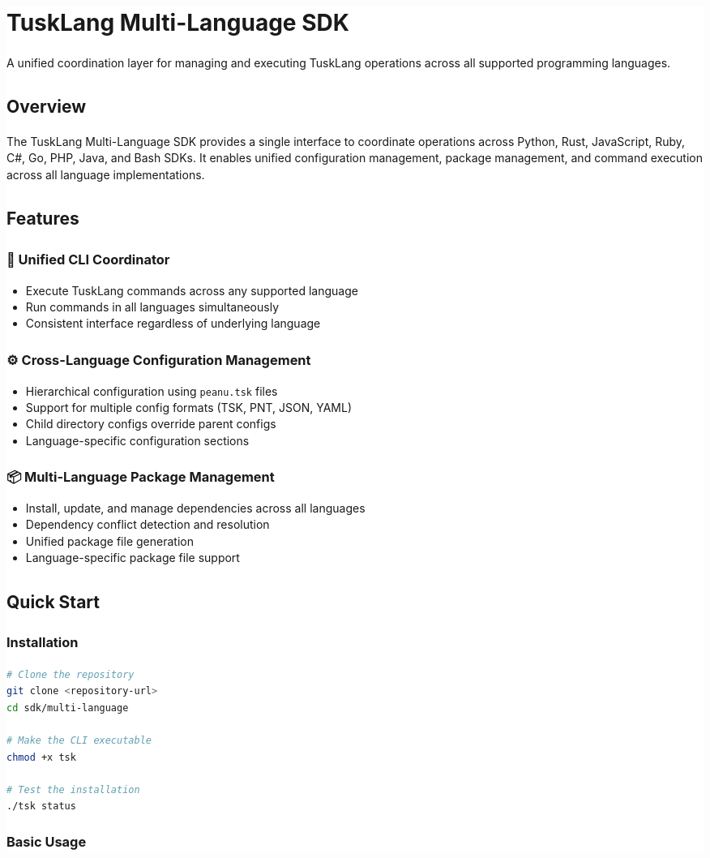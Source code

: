 # TuskLang Multi-Language SDK

A unified coordination layer for managing and executing TuskLang operations across all supported programming languages.

## Overview

The TuskLang Multi-Language SDK provides a single interface to coordinate operations across Python, Rust, JavaScript, Ruby, C#, Go, PHP, Java, and Bash SDKs. It enables unified configuration management, package management, and command execution across all language implementations.

## Features

### 🚀 Unified CLI Coordinator
- Execute TuskLang commands across any supported language
- Run commands in all languages simultaneously
- Consistent interface regardless of underlying language

### ⚙️ Cross-Language Configuration Management
- Hierarchical configuration using `peanu.tsk` files
- Support for multiple config formats (TSK, PNT, JSON, YAML)
- Child directory configs override parent configs
- Language-specific configuration sections

### 📦 Multi-Language Package Management
- Install, update, and manage dependencies across all languages
- Dependency conflict detection and resolution
- Unified package file generation
- Language-specific package file support

## Quick Start

### Installation

```bash
# Clone the repository
git clone <repository-url>
cd sdk/multi-language

# Make the CLI executable
chmod +x tsk

# Test the installation
./tsk status
```

### Basic Usage
